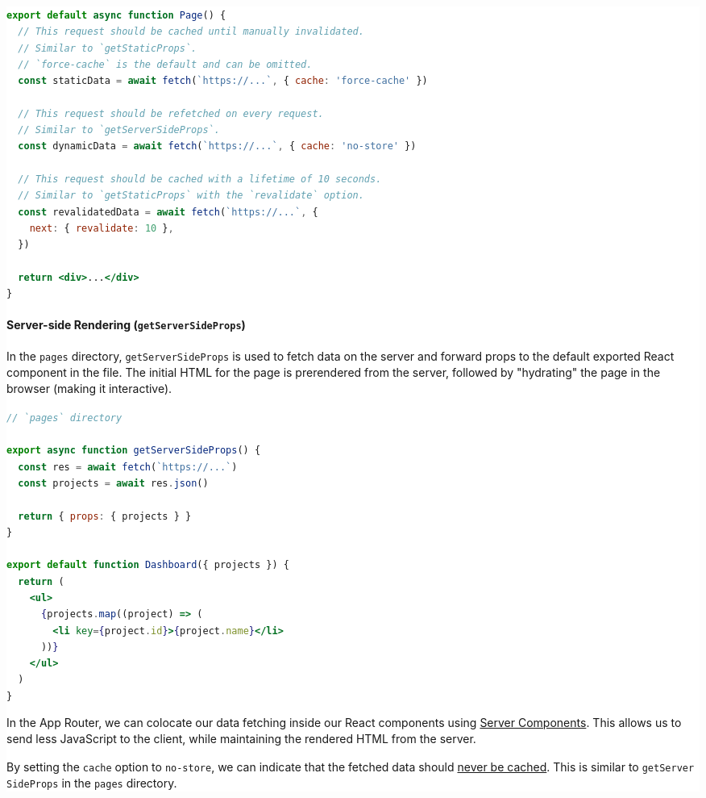 
```jsx filename="app/page.js" switcher
export default async function Page() {
  // This request should be cached until manually invalidated.
  // Similar to `getStaticProps`.
  // `force-cache` is the default and can be omitted.
  const staticData = await fetch(`https://...`, { cache: 'force-cache' })

  // This request should be refetched on every request.
  // Similar to `getServerSideProps`.
  const dynamicData = await fetch(`https://...`, { cache: 'no-store' })

  // This request should be cached with a lifetime of 10 seconds.
  // Similar to `getStaticProps` with the `revalidate` option.
  const revalidatedData = await fetch(`https://...`, {
    next: { revalidate: 10 },
  })

  return <div>...</div>
}
```

#### Server-side Rendering (`getServerSideProps`)

In the `pages` directory, `getServerSideProps` is used to fetch data on the server and forward props to the default exported React component in the file. The initial HTML for the page is prerendered from the server, followed by "hydrating" the page in the browser (making it interactive).

```jsx filename="pages/dashboard.js"
// `pages` directory

export async function getServerSideProps() {
  const res = await fetch(`https://...`)
  const projects = await res.json()

  return { props: { projects } }
}

export default function Dashboard({ projects }) {
  return (
    <ul>
      {projects.map((project) => (
        <li key={project.id}>{project.name}</li>
      ))}
    </ul>
  )
}
```

In the App Router, we can colocate our data fetching inside our React components using [Server Components](/docs/app/getting-started/server-and-client-components.md). This allows us to send less JavaScript to the client, while maintaining the rendered HTML from the server.

By setting the `cache` option to `no-store`, we can indicate that the fetched data should [never be cached](/docs/app/getting-started/fetching-data.md). This is similar to `getServerSideProps` in the `pages` directory.
